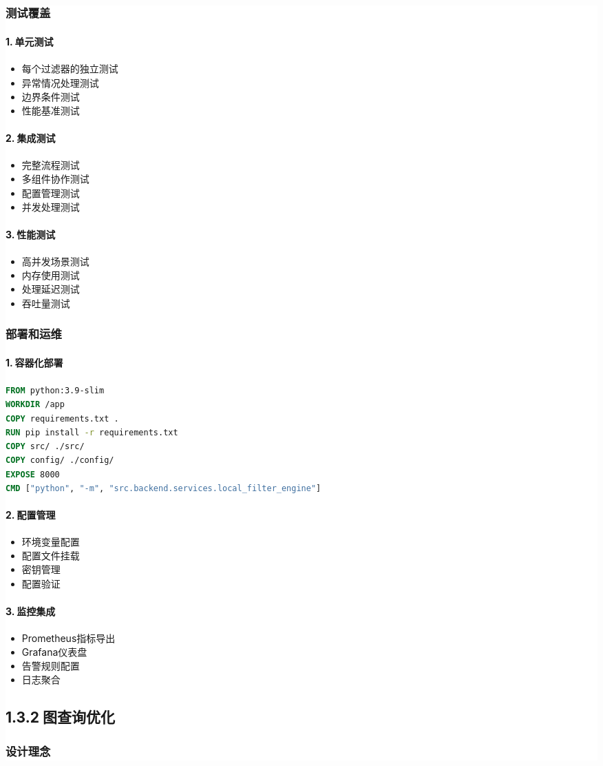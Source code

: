 ### 测试覆盖

#### 1. 单元测试
- 每个过滤器的独立测试
- 异常情况处理测试
- 边界条件测试
- 性能基准测试

#### 2. 集成测试
- 完整流程测试
- 多组件协作测试
- 配置管理测试
- 并发处理测试

#### 3. 性能测试
- 高并发场景测试
- 内存使用测试
- 处理延迟测试
- 吞吐量测试

### 部署和运维

#### 1. 容器化部署
```dockerfile
FROM python:3.9-slim
WORKDIR /app
COPY requirements.txt .
RUN pip install -r requirements.txt
COPY src/ ./src/
COPY config/ ./config/
EXPOSE 8000
CMD ["python", "-m", "src.backend.services.local_filter_engine"]
```

#### 2. 配置管理
- 环境变量配置
- 配置文件挂载
- 密钥管理
- 配置验证

#### 3. 监控集成
- Prometheus指标导出
- Grafana仪表盘
- 告警规则配置
- 日志聚合

## 1.3.2 图查询优化

### 设计理念
